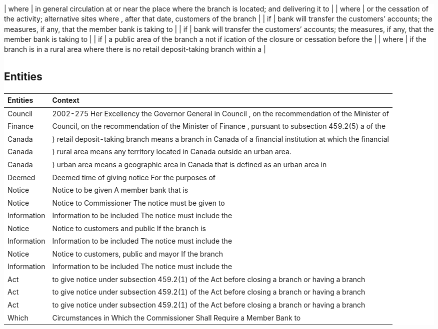 | where       | in general circulation at or near the place where the branch is located; and delivering it to              |
| where       | or the cessation of the activity; alternative sites where , after that date, customers of the branch       |
| if          | bank will transfer the customers’ accounts; the measures, if any, that the member bank is taking to        |
| if          | bank will transfer the customers’ accounts; the measures, if any, that the member bank is taking to        |
| if          | a public area of the branch a not if ication of the closure or cessation before the                        |
| where       | if the branch is in a rural area where there is no retail deposit-taking branch within a                   |


## Entities
| Entities    | Context                                                                                                   |
|:------------|:----------------------------------------------------------------------------------------------------------|
| Council     | 2002-275 Her Excellency the Governor General in  Council , on the recommendation of the Minister of       |
| Finance     | Council, on the recommendation of the Minister of Finance , pursuant to subsection 459.2(5) a of the      |
| Canada      | ) retail deposit-taking branch means a branch in Canada of a financial institution at which the financial |
| Canada      | ) rural area means any territory located in Canada  outside an urban area.                                |
| Canada      | ) urban area means a geographic area in Canada that is defined as an urban area in                        |
| Deemed      | Deemed time of giving notice For the purposes of                                                          |
| Notice      | Notice to be given A member bank that is                                                                  |
| Notice      | Notice to Commissioner The notice must be given to                                                        |
| Information | Information to be included The notice must include the                                                    |
| Notice      | Notice to customers and public If the branch is                                                           |
| Information | Information to be included The notice must include the                                                    |
| Notice      | Notice to customers, public and mayor If the branch                                                       |
| Information | Information to be included The notice must include the                                                    |
| Act         | to give notice under subsection 459.2(1) of the Act before closing a branch or having a branch            |
| Act         | to give notice under subsection 459.2(1) of the Act before closing a branch or having a branch            |
| Act         | to give notice under subsection 459.2(1) of the Act before closing a branch or having a branch            |
| Which       | Circumstances in  Which the Commissioner Shall Require a Member Bank to                                   |


